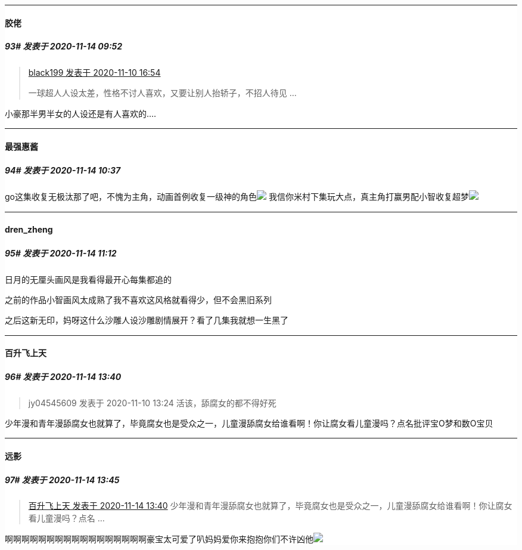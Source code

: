 -----

####  胶佬  
##### 93#       发表于 2020-11-14 09:52


<blockquote><a href="httphttps://bbs.saraba1st.com/2b/forum.php?mod=redirect&amp;goto=findpost&amp;pid=49348461&amp;ptid=1971350" target="_blank">black199 发表于 2020-11-10 16:54</a>

一球超人人设太差，性格不讨人喜欢，又要让别人抬轿子，不招人待见 ...</blockquote>


小豪那半男半女的人设还是有人喜欢的....


-----

####  最强惠酱  
##### 94#       发表于 2020-11-14 10:37


go这集收复无极汰那了吧，不愧为主角，动画首例收复一级神的角色<img src="https://static.saraba1st.com/image/smiley/face2017/058.png" referrerpolicy="no-referrer">
我信你米村下集玩大点，真主角打赢男配小智收复超梦<img src="https://static.saraba1st.com/image/smiley/face2017/057.png" referrerpolicy="no-referrer">


-----

####  dren_zheng  
##### 95#       发表于 2020-11-14 11:12


日月的无厘头画风是我看得最开心每集都追的

之前的作品小智画风太成熟了我不喜欢这风格就看得少，但不会黑旧系列

之后这新无印，妈呀这什么沙雕人设沙雕剧情展开？看了几集我就想一生黑了


-----

####  百升飞上天  
##### 96#       发表于 2020-11-14 13:40


<blockquote>jy04545609 发表于 2020-11-10 13:24
活该，舔腐女的都不得好死</blockquote>
少年漫和青年漫舔腐女也就算了，毕竟腐女也是受众之一，儿童漫舔腐女给谁看啊！你让腐女看儿童漫吗？点名批评宝O梦和数O宝贝


-----

####  远影  
##### 97#       发表于 2020-11-14 13:45


<blockquote><a href="httphttps://bbs.saraba1st.com/2b/forum.php?mod=redirect&amp;goto=findpost&amp;pid=49390897&amp;ptid=1971350" target="_blank">百升飞上天 发表于 2020-11-14 13:40</a>
少年漫和青年漫舔腐女也就算了，毕竟腐女也是受众之一，儿童漫舔腐女给谁看啊！你让腐女看儿童漫吗？点名 ...</blockquote>
啊啊啊啊啊啊啊啊啊啊啊啊啊啊啊啊啊豪宝太可爱了叭妈妈爱你来抱抱你们不许凶他<img src="https://static.saraba1st.com/image/smiley/face2017/067.png" referrerpolicy="no-referrer">
